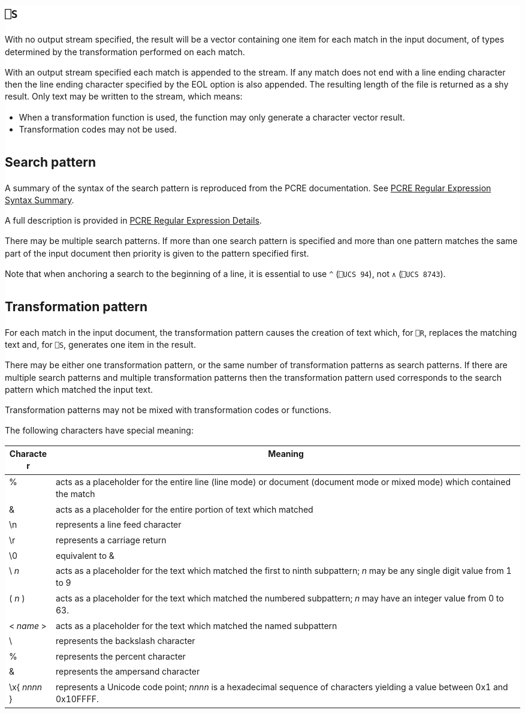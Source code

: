 ## `⎕S`

With no output stream specified, the result will be a vector containing one item for each match in the input document, of types determined by the transformation performed on each match.

With an output stream specified each match is appended to the stream. If any match does not end with a line ending character then the line ending character specified by the EOL option is also appended.  The resulting length of the file  is returned as a shy result. Only text may be written to the stream, which means:

- When a transformation function is used, the function may only generate a character vector result.
- Transformation codes may not be used.

## Search pattern

A summary of the syntax of the search pattern is reproduced from the PCRE documentation. See [PCRE Regular Expression Syntax Summary](../pcre-specifications/pcre-regular-expression-syntax-summary.md).

A full description is provided in [PCRE Regular Expression Details](../pcre-specifications/pcre-regular-expression-details.md).

There may be multiple search patterns. If more than one search pattern is specified and more than one pattern matches the same part of the input document then priority is given to the pattern specified first.

Note that when anchoring a search to the beginning of a line, it is essential to use `^` (`⎕UCS 94`), not `∧` (`⎕UCS 8743`).

## Transformation pattern

For each match in the input document, the transformation pattern causes the creation of text which, for `⎕R`, replaces the matching text and, for `⎕S`, generates one item in the result.

There may be either one transformation pattern, or the same number of transformation patterns as search patterns. If there are multiple search patterns and multiple transformation patterns then the transformation pattern used corresponds to the search pattern which matched the input text.

Transformation patterns may not be mixed with transformation codes or functions.

The following characters have special meaning:

|Character   |Meaning                                                                                                                      |
|------------|-----------------------------------------------------------------------------------------------------------------------------|
|%           |acts as a placeholder for the entire line (line mode) or document (document mode or mixed mode) which contained the match    |
|&           |acts as a placeholder for the entire portion of text which matched                                                           |
|\n          |represents a line feed character                                                                                             |
|\r          |represents a carriage return                                                                                                 |
|\0          |equivalent to &                                                                                                              |
|\ *n*       |acts as a placeholder for the text which matched the first to ninth subpattern; *n* may be any single digit value from 1 to 9|
|\( *n* )    |acts as a placeholder for the text which matched the numbered subpattern; *n* may have an integer value from 0 to 63.        |
|\< *name* > |acts as a placeholder for the text which matched the named subpattern                                                        |
|\\          |represents the backslash character                                                                                           |
|\%          |represents the percent character                                                                                             |
|\&          |represents the ampersand character                                                                                           |
|\x{ *nnnn* }|represents a Unicode code point; *nnnn* is a hexadecimal sequence of characters yielding a value between 0x1 and 0x10FFFF.   |
